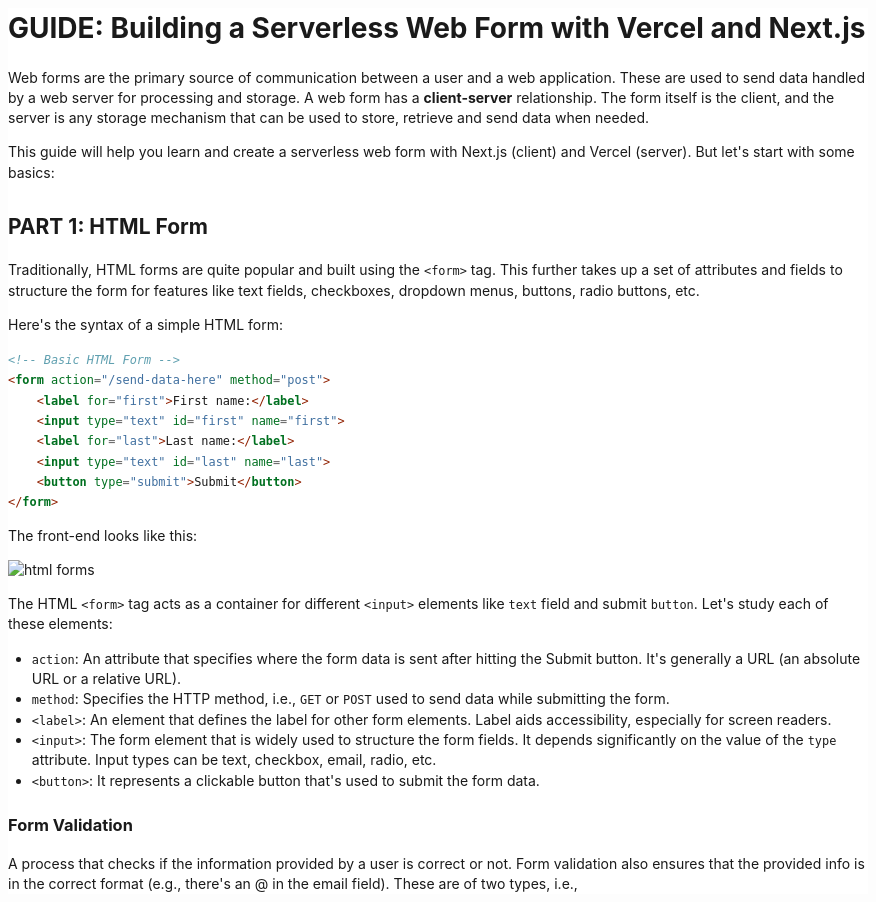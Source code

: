 # GUIDE: Building a Serverless Web Form with Vercel and Next.js

Web forms are the primary source of communication between a user and a web application. These are used to send data handled by a web server for processing and storage. A web form has a **client-server** relationship. The form itself is the client, and the server is any storage mechanism that can be used to store, retrieve and send data when needed.

This guide will help you learn and create a serverless web form with Next.js (client) and Vercel (server). But let's start with some basics:

## PART 1: HTML Form

Traditionally, HTML forms are quite popular and built using the `<form>` tag. This further takes up a set of attributes and fields to structure the form for features like text fields, checkboxes, dropdown menus, buttons, radio buttons, etc.

Here's the syntax of a simple HTML form:

```html
<!-- Basic HTML Form -->
<form action="/send-data-here" method="post">
 	<label for="first">First name:</label>
 	<input type="text" id="first" name="first">
 	<label for="last">Last name:</label>
 	<input type="text" id="last" name="last">
 	<button type="submit">Submit</button>
</form>
```

The front-end looks like this:

![html forms](/images/html-forms.jpg)

The HTML `<form>` tag acts as a container for different `<input>` elements like `text` field and submit `button`. Let's study each of these elements:

- `action`: An attribute that specifies where the form data is sent after hitting the Submit button. It's generally a URL (an absolute URL or a relative URL).
- `method`: Specifies the HTTP method, i.e., `GET` or `POST` used to send data while submitting the form.
- `<label>`: An element that defines the label for other form elements. Label aids accessibility, especially for screen readers.
- `<input>`: The form element that is widely used to structure the form fields. It depends significantly on the value of the `type` attribute. Input types can be text, checkbox, email, radio, etc.
- `<button>`: It represents a clickable button that's used to submit the form data.

### Form Validation

A process that checks if the information provided by a user is correct or not. Form validation also ensures that the provided info is in the correct format (e.g., there's an @ in the email field). These are of two types, i.e.,
